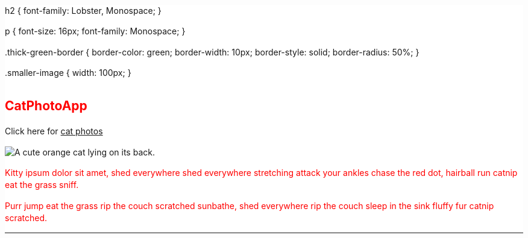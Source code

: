   h2 {
    font-family: Lobster, Monospace;
  }

  p {
    font-size: 16px;
    font-family: Monospace;
  }

  .thick-green-border {
    border-color: green;
    border-width: 10px;
    border-style: solid;
    border-radius: 50%;
  }

  .smaller-image {
    width: 100px;
  }
</style>

<h2 class="red-text">CatPhotoApp</h2>

<p>Click here for <a href="#">cat photos</a></p>

<img class="smaller-image thick-green-border" src="https://bit.ly/fcc-relaxing-cat" alt="A cute orange cat lying on its back. ">

<p class="red-text">Kitty ipsum dolor sit amet, shed everywhere shed everywhere stretching attack your ankles chase the red dot, hairball run catnip eat the grass sniff.</p>
<p class="red-text">Purr jump eat the grass rip the couch scratched sunbathe, shed everywhere rip the couch sleep in the sink fluffy fur catnip scratched.</p>

----------------------------------------

<!DOCTYPE html>
<html>

<head>

<title>ALLDAY</title>
<meta charset="UTF-8">
	
</head>

<body>

<link href="https://fonts.googleapis.com/css?family=Lobster" rel="stylesheet" type="text/css">
<style>
  .red-text {
    color: red;
  }

  h2 {
    font-family: Lobster, Monospace;
  }

  p {
    font-size: 16px;
    font-family: Monospace;
  }
